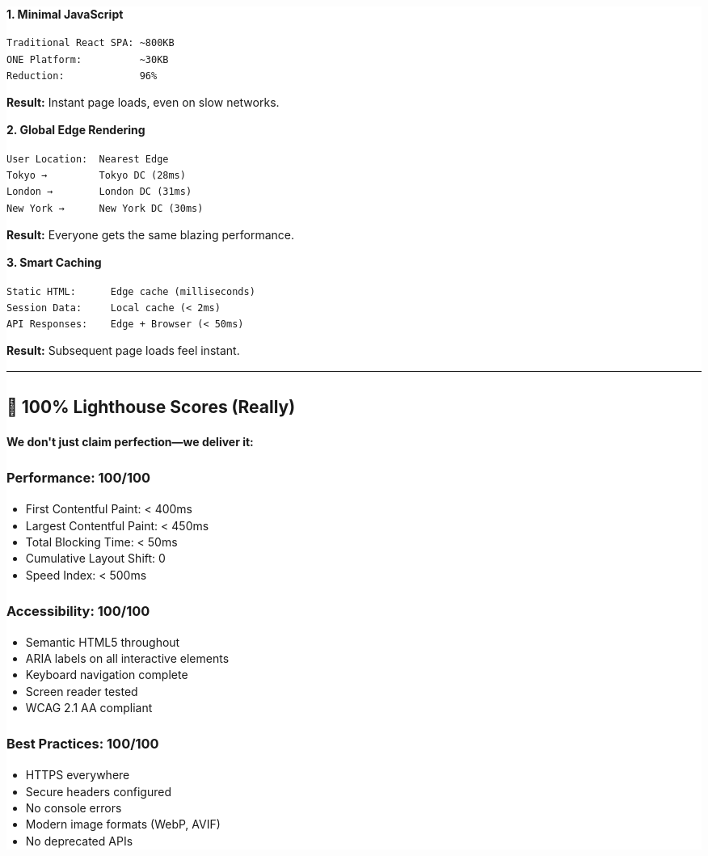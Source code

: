**1. Minimal JavaScript**
```
Traditional React SPA: ~800KB
ONE Platform:          ~30KB
Reduction:             96%
```

**Result:** Instant page loads, even on slow networks.

**2. Global Edge Rendering**
```
User Location:  Nearest Edge
Tokyo →         Tokyo DC (28ms)
London →        London DC (31ms)
New York →      New York DC (30ms)
```

**Result:** Everyone gets the same blazing performance.

**3. Smart Caching**
```
Static HTML:      Edge cache (milliseconds)
Session Data:     Local cache (< 2ms)
API Responses:    Edge + Browser (< 50ms)
```

**Result:** Subsequent page loads feel instant.

---

## 💯 100% Lighthouse Scores (Really)

**We don't just claim perfection—we deliver it:**

### Performance: 100/100

- First Contentful Paint: < 400ms
- Largest Contentful Paint: < 450ms
- Total Blocking Time: < 50ms
- Cumulative Layout Shift: 0
- Speed Index: < 500ms

### Accessibility: 100/100

- Semantic HTML5 throughout
- ARIA labels on all interactive elements
- Keyboard navigation complete
- Screen reader tested
- WCAG 2.1 AA compliant

### Best Practices: 100/100

- HTTPS everywhere
- Secure headers configured
- No console errors
- Modern image formats (WebP, AVIF)
- No deprecated APIs
